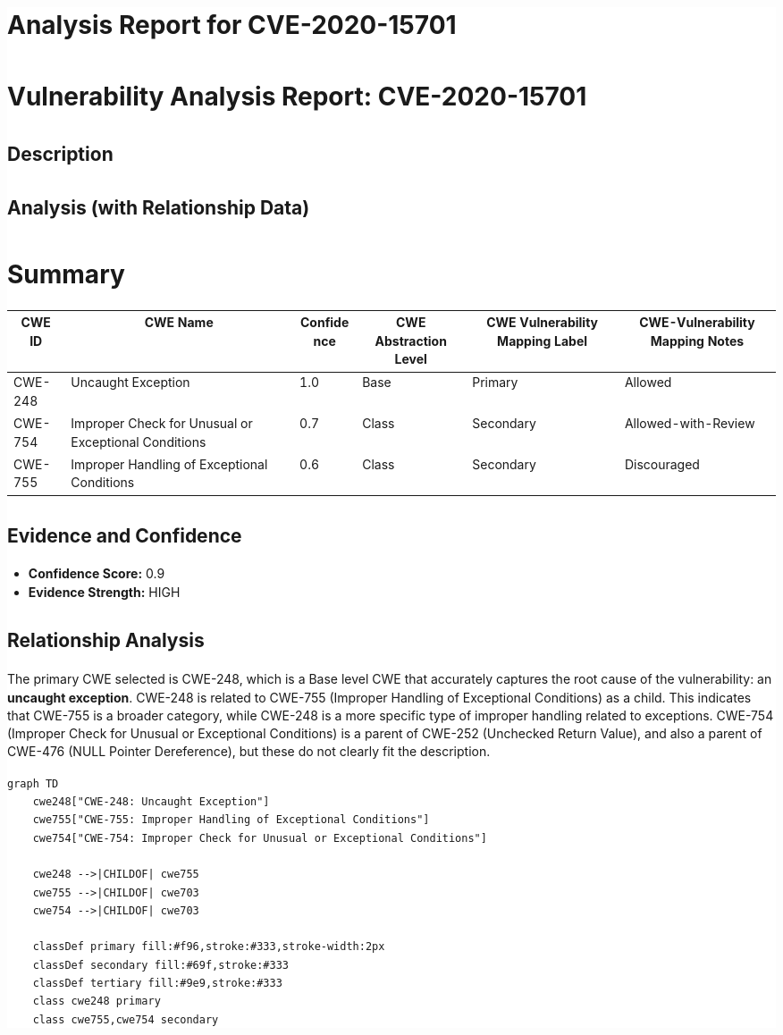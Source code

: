 # Analysis Report for CVE-2020-15701

# Vulnerability Analysis Report: CVE-2020-15701

## Description



## Analysis (with Relationship Data)

# Summary
| CWE ID | CWE Name | Confidence | CWE Abstraction Level | CWE Vulnerability Mapping Label | CWE-Vulnerability Mapping Notes |
|---|---|---|---|---|---|
| CWE-248 | Uncaught Exception | 1.0 | Base | Primary | Allowed |
| CWE-754 | Improper Check for Unusual or Exceptional Conditions | 0.7 | Class | Secondary | Allowed-with-Review |
| CWE-755 | Improper Handling of Exceptional Conditions | 0.6 | Class | Secondary | Discouraged |

## Evidence and Confidence

*   **Confidence Score:** 0.9
*   **Evidence Strength:** HIGH

## Relationship Analysis
The primary CWE selected is CWE-248, which is a Base level CWE that accurately captures the root cause of the vulnerability: an **uncaught exception**. CWE-248 is related to CWE-755 (Improper Handling of Exceptional Conditions) as a child. This indicates that CWE-755 is a broader category, while CWE-248 is a more specific type of improper handling related to exceptions. CWE-754 (Improper Check for Unusual or Exceptional Conditions) is a parent of CWE-252 (Unchecked Return Value), and also a parent of CWE-476 (NULL Pointer Dereference), but these do not clearly fit the description.

```mermaid
graph TD
    cwe248["CWE-248: Uncaught Exception"]
    cwe755["CWE-755: Improper Handling of Exceptional Conditions"]
    cwe754["CWE-754: Improper Check for Unusual or Exceptional Conditions"]

    cwe248 -->|CHILDOF| cwe755
    cwe755 -->|CHILDOF| cwe703
    cwe754 -->|CHILDOF| cwe703

    classDef primary fill:#f96,stroke:#333,stroke-width:2px
    classDef secondary fill:#69f,stroke:#333
    classDef tertiary fill:#9e9,stroke:#333
    class cwe248 primary
    class cwe755,cwe754 secondary
```
